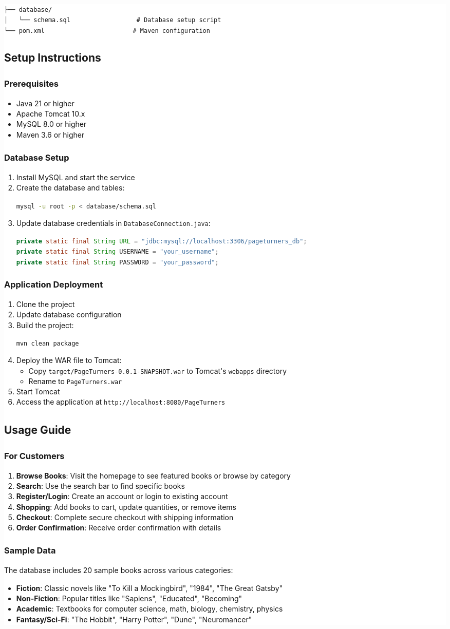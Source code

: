 ```
├── database/
│   └── schema.sql                  # Database setup script
└── pom.xml                        # Maven configuration
```

## Setup Instructions

### Prerequisites
- Java 21 or higher
- Apache Tomcat 10.x
- MySQL 8.0 or higher
- Maven 3.6 or higher

### Database Setup
1. Install MySQL and start the service
2. Create the database and tables:
   ```bash
   mysql -u root -p < database/schema.sql
   ```
3. Update database credentials in `DatabaseConnection.java`:
   ```java
   private static final String URL = "jdbc:mysql://localhost:3306/pageturners_db";
   private static final String USERNAME = "your_username";
   private static final String PASSWORD = "your_password";
   ```

### Application Deployment
1. Clone the project
2. Update database configuration
3. Build the project:
   ```bash
   mvn clean package
   ```
4. Deploy the WAR file to Tomcat:
   - Copy `target/PageTurners-0.0.1-SNAPSHOT.war` to Tomcat's `webapps` directory
   - Rename to `PageTurners.war`
5. Start Tomcat
6. Access the application at `http://localhost:8080/PageTurners`

## Usage Guide

### For Customers
1. **Browse Books**: Visit the homepage to see featured books or browse by category
2. **Search**: Use the search bar to find specific books
3. **Register/Login**: Create an account or login to existing account
4. **Shopping**: Add books to cart, update quantities, or remove items
5. **Checkout**: Complete secure checkout with shipping information
6. **Order Confirmation**: Receive order confirmation with details

### Sample Data
The database includes 20 sample books across various categories:
- **Fiction**: Classic novels like "To Kill a Mockingbird", "1984", "The Great Gatsby"
- **Non-Fiction**: Popular titles like "Sapiens", "Educated", "Becoming"
- **Academic**: Textbooks for computer science, math, biology, chemistry, physics
- **Fantasy/Sci-Fi**: "The Hobbit", "Harry Potter", "Dune", "Neuromancer"
